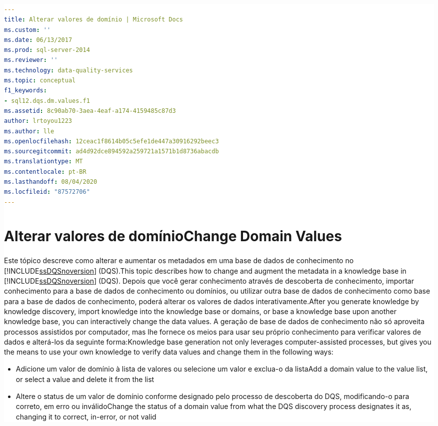 ```yaml
---
title: Alterar valores de domínio | Microsoft Docs
ms.custom: ''
ms.date: 06/13/2017
ms.prod: sql-server-2014
ms.reviewer: ''
ms.technology: data-quality-services
ms.topic: conceptual
f1_keywords:
- sql12.dqs.dm.values.f1
ms.assetid: 8c90ab70-3aea-4eaf-a174-4159485c87d3
author: lrtoyou1223
ms.author: lle
ms.openlocfilehash: 12ceac1f8614b05c5efe1de447a30916292beec3
ms.sourcegitcommit: ad4d92dce894592a259721a1571b1d8736abacdb
ms.translationtype: MT
ms.contentlocale: pt-BR
ms.lasthandoff: 08/04/2020
ms.locfileid: "87572706"
---
```

# <a name="change-domain-values"></a><span data-ttu-id="9e301-102">Alterar valores de domínio</span><span class="sxs-lookup"><span data-stu-id="9e301-102">Change Domain Values</span></span>
  <span data-ttu-id="9e301-103">Este tópico descreve como alterar e aumentar os metadados em uma base de dados de conhecimento no [!INCLUDE[ssDQSnoversion](../includes/ssdqsnoversion-md.md)] (DQS).</span><span class="sxs-lookup"><span data-stu-id="9e301-103">This topic describes how to change and augment the metadata in a knowledge base in [!INCLUDE[ssDQSnoversion](../includes/ssdqsnoversion-md.md)] (DQS).</span></span> <span data-ttu-id="9e301-104">Depois que você gerar conhecimento através de descoberta de conhecimento, importar conhecimento para a base de dados de conhecimento ou domínios, ou utilizar outra base de dados de conhecimento como base para a base de dados de conhecimento, poderá alterar os valores de dados interativamente.</span><span class="sxs-lookup"><span data-stu-id="9e301-104">After you generate knowledge by knowledge discovery, import knowledge into the knowledge base or domains, or base a knowledge base upon another knowledge base, you can interactively change the data values.</span></span> <span data-ttu-id="9e301-105">A geração de base de dados de conhecimento não só aproveita processos assistidos por computador, mas lhe fornece os meios para usar seu próprio conhecimento para verificar valores de dados e alterá-los da seguinte forma:</span><span class="sxs-lookup"><span data-stu-id="9e301-105">Knowledge base generation not only leverages computer-assisted processes, but gives you the means to use your own knowledge to verify data values and change them in the following ways:</span></span>  
  
-   <span data-ttu-id="9e301-106">Adicione um valor de domínio à lista de valores ou selecione um valor e exclua-o da lista</span><span class="sxs-lookup"><span data-stu-id="9e301-106">Add a domain value to the value list, or select a value and delete it from the list</span></span>  
  
-   <span data-ttu-id="9e301-107">Altere o status de um valor de domínio conforme designado pelo processo de descoberta do DQS, modificando-o para correto, em erro ou inválido</span><span class="sxs-lookup"><span data-stu-id="9e301-107">Change the status of a domain value from what the DQS discovery process designates it as, changing it to correct, in-error, or not valid</span></span>  
  